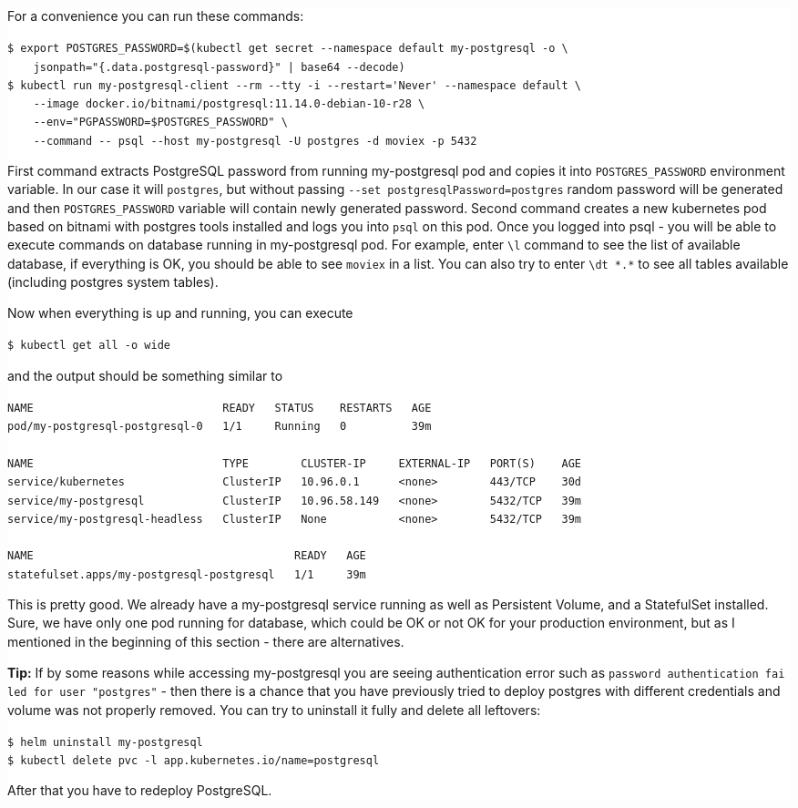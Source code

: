 For a convenience you can run these commands: 
```
$ export POSTGRES_PASSWORD=$(kubectl get secret --namespace default my-postgresql -o \
    jsonpath="{.data.postgresql-password}" | base64 --decode)
$ kubectl run my-postgresql-client --rm --tty -i --restart='Never' --namespace default \
    --image docker.io/bitnami/postgresql:11.14.0-debian-10-r28 \
    --env="PGPASSWORD=$POSTGRES_PASSWORD" \
    --command -- psql --host my-postgresql -U postgres -d moviex -p 5432
```

First command extracts PostgreSQL password from running my-postgresql pod and copies it into `POSTGRES_PASSWORD`
environment variable. In our case it will `postgres`, but without passing `--set postgresqlPassword=postgres` 
random password will be generated and then `POSTGRES_PASSWORD` variable will contain newly generated password.
Second command creates a new kubernetes pod based on bitnami with postgres tools installed and logs you
into `psql` on this pod. Once you logged into psql - you will be able to execute commands on database running
in my-postgresql pod. For example, enter `\l` command to see the list of available database, if everything is OK,
you should be able to see `moviex` in a list. You can also try to enter `\dt *.*` to see all tables available
(including postgres system tables).

Now when everything is up and running, you can execute 
```shell
$ kubectl get all -o wide
``` 
and the output should be something similar to

```
NAME                             READY   STATUS    RESTARTS   AGE
pod/my-postgresql-postgresql-0   1/1     Running   0          39m

NAME                             TYPE        CLUSTER-IP     EXTERNAL-IP   PORT(S)    AGE
service/kubernetes               ClusterIP   10.96.0.1      <none>        443/TCP    30d
service/my-postgresql            ClusterIP   10.96.58.149   <none>        5432/TCP   39m
service/my-postgresql-headless   ClusterIP   None           <none>        5432/TCP   39m

NAME                                        READY   AGE
statefulset.apps/my-postgresql-postgresql   1/1     39m
```

This is pretty good. We already have a my-postgresql service running as well as Persistent Volume, and a StatefulSet
installed. Sure, we have only one pod running for database, which could be OK or not OK for your production
environment, but as I mentioned in the beginning of this section - there are alternatives.

**Tip:** If by some reasons while accessing my-postgresql you are seeing authentication error such as
`password authentication failed for user "postgres"` - then there is a chance that you have previously tried
to deploy postgres with different credentials and volume was not properly removed. You can try to uninstall it
fully and delete all leftovers:
```
$ helm uninstall my-postgresql
$ kubectl delete pvc -l app.kubernetes.io/name=postgresql
```
After that you have to redeploy PostgreSQL.
